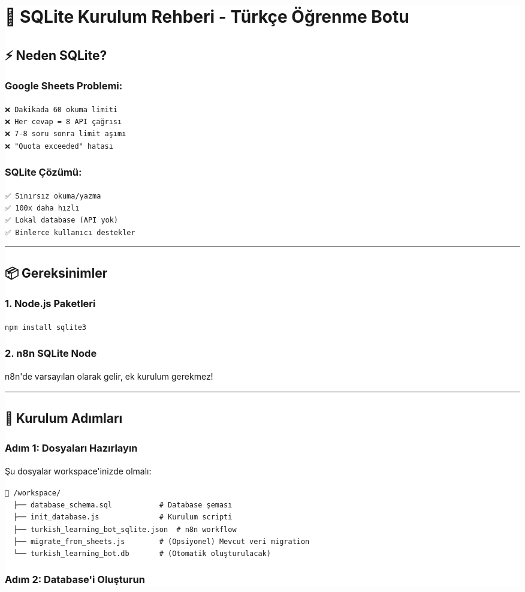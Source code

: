 # 🚀 SQLite Kurulum Rehberi - Türkçe Öğrenme Botu

## ⚡ Neden SQLite?

### Google Sheets Problemi:
```
❌ Dakikada 60 okuma limiti
❌ Her cevap = 8 API çağrısı
❌ 7-8 soru sonra limit aşımı
❌ "Quota exceeded" hatası
```

### SQLite Çözümü:
```
✅ Sınırsız okuma/yazma
✅ 100x daha hızlı
✅ Lokal database (API yok)
✅ Binlerce kullanıcı destekler
```

---

## 📦 Gereksinimler

### 1. Node.js Paketleri
```bash
npm install sqlite3
```

### 2. n8n SQLite Node
n8n'de varsayılan olarak gelir, ek kurulum gerekmez!

---

## 🔧 Kurulum Adımları

### Adım 1: Dosyaları Hazırlayın

Şu dosyalar workspace'inizde olmalı:
```
📁 /workspace/
  ├── database_schema.sql           # Database şeması
  ├── init_database.js              # Kurulum scripti
  ├── turkish_learning_bot_sqlite.json  # n8n workflow
  ├── migrate_from_sheets.js        # (Opsiyonel) Mevcut veri migration
  └── turkish_learning_bot.db       # (Otomatik oluşturulacak)
```

### Adım 2: Database'i Oluşturun
